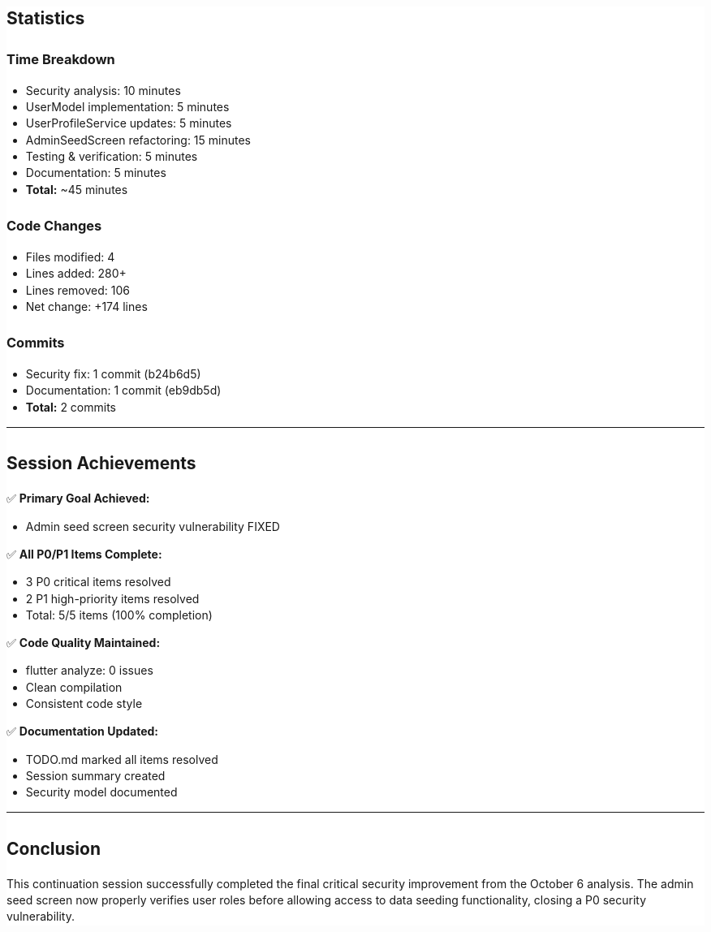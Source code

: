 
## Statistics

### Time Breakdown
- Security analysis: 10 minutes
- UserModel implementation: 5 minutes
- UserProfileService updates: 5 minutes
- AdminSeedScreen refactoring: 15 minutes
- Testing & verification: 5 minutes
- Documentation: 5 minutes
- **Total:** ~45 minutes

### Code Changes
- Files modified: 4
- Lines added: 280+
- Lines removed: 106
- Net change: +174 lines

### Commits
- Security fix: 1 commit (b24b6d5)
- Documentation: 1 commit (eb9db5d)
- **Total:** 2 commits

---

## Session Achievements

✅ **Primary Goal Achieved:**
- Admin seed screen security vulnerability FIXED

✅ **All P0/P1 Items Complete:**
- 3 P0 critical items resolved
- 2 P1 high-priority items resolved
- Total: 5/5 items (100% completion)

✅ **Code Quality Maintained:**
- flutter analyze: 0 issues
- Clean compilation
- Consistent code style

✅ **Documentation Updated:**
- TODO.md marked all items resolved
- Session summary created
- Security model documented

---

## Conclusion

This continuation session successfully completed the final critical security improvement from the October 6 analysis. The admin seed screen now properly verifies user roles before allowing access to data seeding functionality, closing a P0 security vulnerability.
